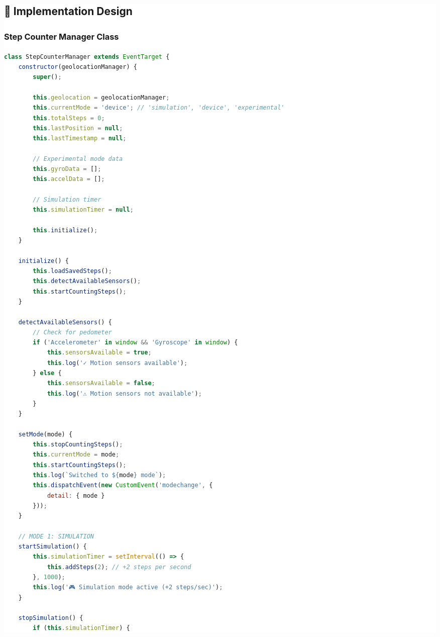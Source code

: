 
## 📐 Implementation Design

### Step Counter Manager Class

```javascript
class StepCounterManager extends EventTarget {
    constructor(geolocationManager) {
        super();
        
        this.geolocation = geolocationManager;
        this.currentMode = 'device'; // 'simulation', 'device', 'experimental'
        this.totalSteps = 0;
        this.lastPosition = null;
        this.lastTimestamp = null;
        
        // Experimental mode data
        this.gyroData = [];
        this.accelData = [];
        
        // Simulation timer
        this.simulationTimer = null;
        
        this.initialize();
    }
    
    initialize() {
        this.loadSavedSteps();
        this.detectAvailableSensors();
        this.startCountingSteps();
    }
    
    detectAvailableSensors() {
        // Check for pedometer
        if ('Accelerometer' in window && 'Gyroscope' in window) {
            this.sensorsAvailable = true;
            this.log('✓ Motion sensors available');
        } else {
            this.sensorsAvailable = false;
            this.log('⚠️ Motion sensors not available');
        }
    }
    
    setMode(mode) {
        this.stopCountingSteps();
        this.currentMode = mode;
        this.startCountingSteps();
        this.log(`Switched to ${mode} mode`);
        this.dispatchEvent(new CustomEvent('modechange', { 
            detail: { mode } 
        }));
    }
    
    // MODE 1: SIMULATION
    startSimulation() {
        this.simulationTimer = setInterval(() => {
            this.addSteps(2); // +2 steps per second
        }, 1000);
        this.log('🎮 Simulation mode active (+2 steps/sec)');
    }
    
    stopSimulation() {
        if (this.simulationTimer) {
```